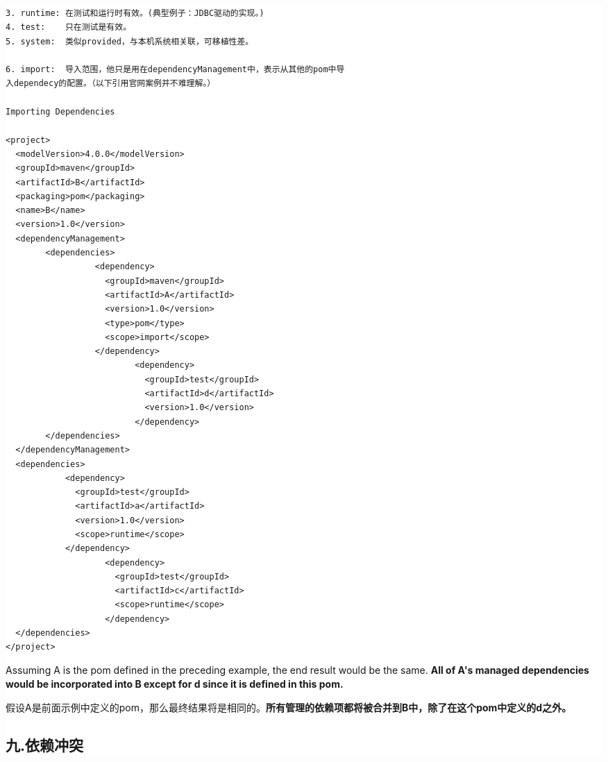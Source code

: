 	3. runtime:	在测试和运行时有效。(典型例子：JDBC驱动的实现。)
	4. test:	只在测试是有效。
	5. system:	类似provided，与本机系统相关联，可移植性差。
	
	6. import:	导入范围，他只是用在dependencyManagement中，表示从其他的pom中导
	入dependecy的配置。（以下引用官网案例并不难理解。）

	Importing Dependencies

	<project>
	  <modelVersion>4.0.0</modelVersion>
	  <groupId>maven</groupId>
	  <artifactId>B</artifactId>
	  <packaging>pom</packaging>
	  <name>B</name>
	  <version>1.0</version>
	  <dependencyManagement>
		    <dependencies>
				      <dependency>
				        <groupId>maven</groupId>
				        <artifactId>A</artifactId>
				        <version>1.0</version>
				        <type>pom</type>
				        <scope>import</scope>
				      </dependency>
						      <dependency>
						        <groupId>test</groupId>
						        <artifactId>d</artifactId>
						        <version>1.0</version>
						      </dependency>
		    </dependencies>
	  </dependencyManagement>
	  <dependencies>
			    <dependency>
			      <groupId>test</groupId>
			      <artifactId>a</artifactId>
			      <version>1.0</version>
			      <scope>runtime</scope>
			    </dependency>
					    <dependency>
					      <groupId>test</groupId>
					      <artifactId>c</artifactId>
					      <scope>runtime</scope>
					    </dependency>
	  </dependencies>
	</project>

Assuming A is the pom defined in the preceding example, the end result would be the same. **All of A's managed dependencies would be incorporated into B except for d since it is defined in this pom.**

假设A是前面示例中定义的pom，那么最终结果将是相同的。**所有管理的依赖项都将被合并到B中，除了在这个pom中定义的d之外。**

九.依赖冲突
------
